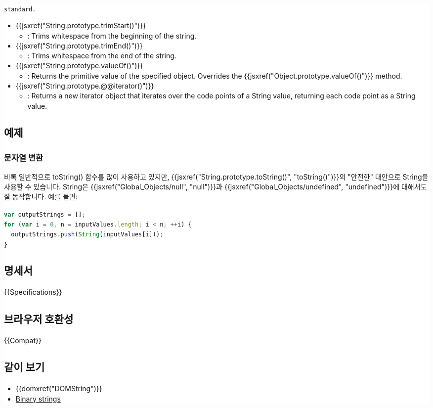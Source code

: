     standard.
- {{jsxref("String.prototype.trimStart()")}}
  - : Trims whitespace from the beginning of the string.
- {{jsxref("String.prototype.trimEnd()")}}
  - : Trims whitespace from the end of the string.
- {{jsxref("String.prototype.valueOf()")}}
  - : Returns the primitive value of the specified object. Overrides the
    {{jsxref("Object.prototype.valueOf()")}} method.
- {{jsxref("String.prototype.@@iterator()")}}
  - : Returns a new iterator object that iterates over the code points of a String value,
    returning each code point as a String value.

## 예제

### 문자열 변환

비록 일반적으로 toString() 함수를 많이 사용하고 있지만, {{jsxref("String.prototype.toString()", "toString()")}}의 "안전한" 대안으로 String을 사용할 수 있습니다. String은 {{jsxref("Global_Objects/null", "null")}}과 {{jsxref("Global_Objects/undefined", "undefined")}}에 대해서도 잘 동작합니다. 예를 들면:

```js
var outputStrings = [];
for (var i = 0, n = inputValues.length; i < n; ++i) {
  outputStrings.push(String(inputValues[i]));
}
```

## 명세서

{{Specifications}}

## 브라우저 호환성

{{Compat}}

## 같이 보기

- {{domxref("DOMString")}}
- [Binary strings](/ko/docs/Web/API/DOMString/Binary)
